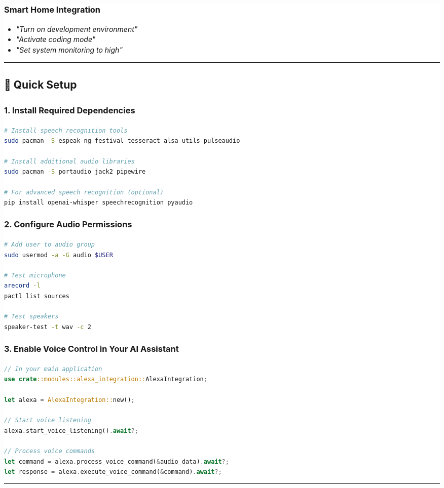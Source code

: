 ### Smart Home Integration
- *"Turn on development environment"*
- *"Activate coding mode"*
- *"Set system monitoring to high"*

---

## 🚀 Quick Setup

### 1. Install Required Dependencies

```bash
# Install speech recognition tools
sudo pacman -S espeak-ng festival tesseract alsa-utils pulseaudio

# Install additional audio libraries
sudo pacman -S portaudio jack2 pipewire

# For advanced speech recognition (optional)
pip install openai-whisper speechrecognition pyaudio
```

### 2. Configure Audio Permissions

```bash
# Add user to audio group
sudo usermod -a -G audio $USER

# Test microphone
arecord -l
pactl list sources

# Test speakers
speaker-test -t wav -c 2
```

### 3. Enable Voice Control in Your AI Assistant

```rust
// In your main application
use crate::modules::alexa_integration::AlexaIntegration;

let alexa = AlexaIntegration::new();

// Start voice listening
alexa.start_voice_listening().await?;

// Process voice commands
let command = alexa.process_voice_command(&audio_data).await?;
let response = alexa.execute_voice_command(&command).await?;
```

---